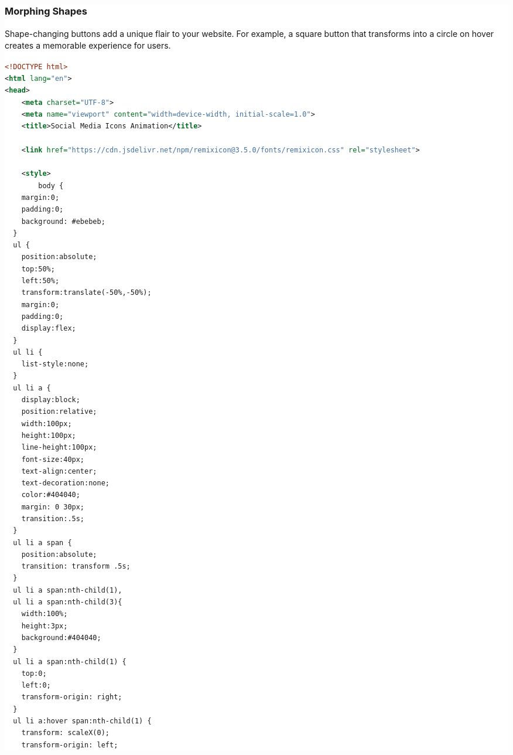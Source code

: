### Morphing Shapes

Shape-changing buttons add a unique flair to your website. For example, a square button that transforms into a circle on hover creates a memorable experience for users.

```xml
<!DOCTYPE html>
<html lang="en">
<head>
    <meta charset="UTF-8">
    <meta name="viewport" content="width=device-width, initial-scale=1.0">
    <title>Social Media Icons Animation</title>

    <link href="https://cdn.jsdelivr.net/npm/remixicon@3.5.0/fonts/remixicon.css" rel="stylesheet">

    <style>
        body {
    margin:0;
    padding:0;
    background: #ebebeb;
  }
  ul {
    position:absolute;
    top:50%;
    left:50%;
    transform:translate(-50%,-50%);
    margin:0;
    padding:0;
    display:flex;
  }
  ul li {
    list-style:none;
  }
  ul li a {
    display:block;
    position:relative;
    width:100px;
    height:100px;
    line-height:100px;
    font-size:40px;
    text-align:center;
    text-decoration:none;
    color:#404040;
    margin: 0 30px;
    transition:.5s;
  }
  ul li a span {
    position:absolute;
    transition: transform .5s;
  }
  ul li a span:nth-child(1),
  ul li a span:nth-child(3){
    width:100%;
    height:3px;
    background:#404040;
  }
  ul li a span:nth-child(1) {
    top:0;
    left:0;
    transform-origin: right;
  }
  ul li a:hover span:nth-child(1) {
    transform: scaleX(0);
    transform-origin: left;
```